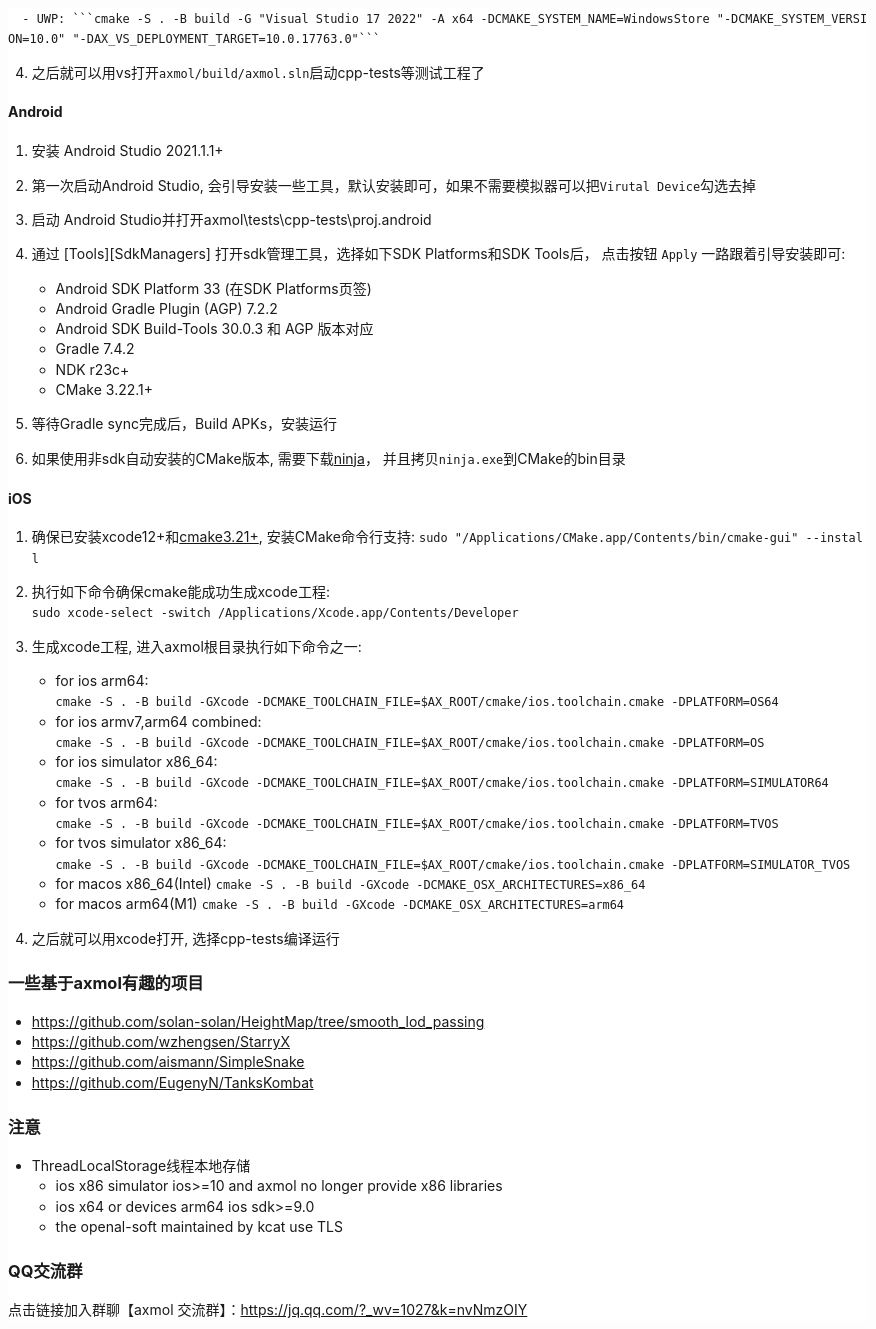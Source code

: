       - UWP: ```cmake -S . -B build -G "Visual Studio 17 2022" -A x64 -DCMAKE_SYSTEM_NAME=WindowsStore "-DCMAKE_SYSTEM_VERSION=10.0" "-DAX_VS_DEPLOYMENT_TARGET=10.0.17763.0"```
  4. 之后就可以用vs打开```axmol/build/axmol.sln```启动cpp-tests等测试工程了

#### Android
  1. 安装 Android Studio 2021.1.1+
  2. 第一次启动Android Studio, 会引导安装一些工具，默认安装即可，如果不需要模拟器可以把```Virutal Device```勾选去掉
  2. 启动 Android Studio并打开axmol\tests\cpp-tests\proj.android
  3. 通过 [Tools][SdkManagers] 打开sdk管理工具，选择如下SDK Platforms和SDK Tools后， 点击按钮 ```Apply``` 一路跟着引导安装即可:
     * Android SDK Platform 33  (在SDK Platforms页签)  
     * Android Gradle Plugin (AGP) 7.2.2  
     * Android SDK Build-Tools 30.0.3 和 AGP 版本对应  
     * Gradle 7.4.2  
     * NDK r23c+  
     * CMake 3.22.1+  

  5. 等待Gradle sync完成后，Build APKs，安装运行  
  6. 如果使用非sdk自动安装的CMake版本, 需要下载[ninja](https://github.com/ninja-build/ninja/releases)， 并且拷贝```ninja.exe```到CMake的bin目录

#### iOS
  1. 确保已安装xcode12+和[cmake3.21+](https://github.com/Kitware/CMake/releases), 安装CMake命令行支持: ```sudo "/Applications/CMake.app/Contents/bin/cmake-gui" --install```
  2. 执行如下命令确保cmake能成功生成xcode工程:  
  ```sudo xcode-select -switch /Applications/Xcode.app/Contents/Developer```  
  3. 生成xcode工程, 进入axmol根目录执行如下命令之一:  
     - for ios arm64:  
     ```cmake -S . -B build -GXcode -DCMAKE_TOOLCHAIN_FILE=$AX_ROOT/cmake/ios.toolchain.cmake -DPLATFORM=OS64```
     - for ios armv7,arm64 combined:  
     ```cmake -S . -B build -GXcode -DCMAKE_TOOLCHAIN_FILE=$AX_ROOT/cmake/ios.toolchain.cmake -DPLATFORM=OS```
     - for ios simulator x86_64:  
     ```cmake -S . -B build -GXcode -DCMAKE_TOOLCHAIN_FILE=$AX_ROOT/cmake/ios.toolchain.cmake -DPLATFORM=SIMULATOR64```
     - for tvos arm64:  
     ```cmake -S . -B build -GXcode -DCMAKE_TOOLCHAIN_FILE=$AX_ROOT/cmake/ios.toolchain.cmake -DPLATFORM=TVOS```
     - for tvos simulator x86_64:  
     ```cmake -S . -B build -GXcode -DCMAKE_TOOLCHAIN_FILE=$AX_ROOT/cmake/ios.toolchain.cmake -DPLATFORM=SIMULATOR_TVOS```
     - for macos x86_64(Intel)
     ```cmake -S . -B build -GXcode -DCMAKE_OSX_ARCHITECTURES=x86_64```
     - for macos arm64(M1)
     ```cmake -S . -B build -GXcode -DCMAKE_OSX_ARCHITECTURES=arm64```

  4. 之后就可以用xcode打开, 选择cpp-tests编译运行

### 一些基于axmol有趣的项目

- https://github.com/solan-solan/HeightMap/tree/smooth_lod_passing
- https://github.com/wzhengsen/StarryX
- https://github.com/aismann/SimpleSnake
- https://github.com/EugenyN/TanksKombat

### 注意
  * ThreadLocalStorage线程本地存储
    - ios x86 simulator ios>=10 and axmol no longer provide x86 libraries
    - ios x64 or devices arm64 ios sdk>=9.0
    - the openal-soft maintained by kcat use TLS

### QQ交流群

  点击链接加入群聊【axmol 交流群】：https://jq.qq.com/?_wv=1027&k=nvNmzOIY
  ```